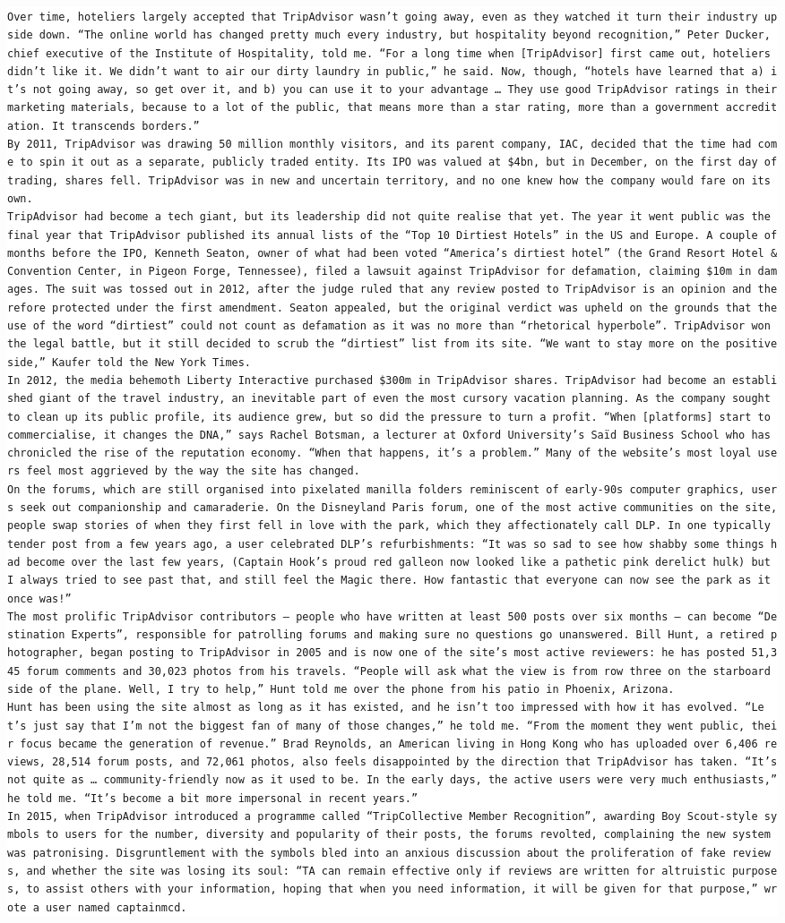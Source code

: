     Over time, hoteliers largely accepted that TripAdvisor wasn’t going away, even as they watched it turn their industry upside down. “The online world has changed pretty much every industry, but hospitality beyond recognition,” Peter Ducker, chief executive of the Institute of Hospitality, told me. “For a long time when [TripAdvisor] first came out, hoteliers didn’t like it. We didn’t want to air our dirty laundry in public,” he said. Now, though, “hotels have learned that a) it’s not going away, so get over it, and b) you can use it to your advantage … They use good TripAdvisor ratings in their marketing materials, because to a lot of the public, that means more than a star rating, more than a government accreditation. It transcends borders.”  
    By 2011, TripAdvisor was drawing 50 million monthly visitors, and its parent company, IAC, decided that the time had come to spin it out as a separate, publicly traded entity. Its IPO was valued at $4bn, but in December, on the first day of trading, shares fell. TripAdvisor was in new and uncertain territory, and no one knew how the company would fare on its own.  
    TripAdvisor had become a tech giant, but its leadership did not quite realise that yet. The year it went public was the final year that TripAdvisor published its annual lists of the “Top 10 Dirtiest Hotels” in the US and Europe. A couple of months before the IPO, Kenneth Seaton, owner of what had been voted “America’s dirtiest hotel” (the Grand Resort Hotel & Convention Center, in Pigeon Forge, Tennessee), filed a lawsuit against TripAdvisor for defamation, claiming $10m in damages. The suit was tossed out in 2012, after the judge ruled that any review posted to TripAdvisor is an opinion and therefore protected under the first amendment. Seaton appealed, but the original verdict was upheld on the grounds that the use of the word “dirtiest” could not count as defamation as it was no more than “rhetorical hyperbole”. TripAdvisor won the legal battle, but it still decided to scrub the “dirtiest” list from its site. “We want to stay more on the positive side,” Kaufer told the New York Times.  
    In 2012, the media behemoth Liberty Interactive purchased $300m in TripAdvisor shares. TripAdvisor had become an established giant of the travel industry, an inevitable part of even the most cursory vacation planning. As the company sought to clean up its public profile, its audience grew, but so did the pressure to turn a profit. “When [platforms] start to commercialise, it changes the DNA,” says Rachel Botsman, a lecturer at Oxford University’s Saïd Business School who has chronicled the rise of the reputation economy. “When that happens, it’s a problem.” Many of the website’s most loyal users feel most aggrieved by the way the site has changed.  
    On the forums, which are still organised into pixelated manilla folders reminiscent of early-90s computer graphics, users seek out companionship and camaraderie. On the Disneyland Paris forum, one of the most active communities on the site, people swap stories of when they first fell in love with the park, which they affectionately call DLP. In one typically tender post from a few years ago, a user celebrated DLP’s refurbishments: “It was so sad to see how shabby some things had become over the last few years, (Captain Hook’s proud red galleon now looked like a pathetic pink derelict hulk) but I always tried to see past that, and still feel the Magic there. How fantastic that everyone can now see the park as it once was!”  
    The most prolific TripAdvisor contributors – people who have written at least 500 posts over six months – can become “Destination Experts”, responsible for patrolling forums and making sure no questions go unanswered. Bill Hunt, a retired photographer, began posting to TripAdvisor in 2005 and is now one of the site’s most active reviewers: he has posted 51,345 forum comments and 30,023 photos from his travels. “People will ask what the view is from row three on the starboard side of the plane. Well, I try to help,” Hunt told me over the phone from his patio in Phoenix, Arizona.  
    Hunt has been using the site almost as long as it has existed, and he isn’t too impressed with how it has evolved. “Let’s just say that I’m not the biggest fan of many of those changes,” he told me. “From the moment they went public, their focus became the generation of revenue.” Brad Reynolds, an American living in Hong Kong who has uploaded over 6,406 reviews, 28,514 forum posts, and 72,061 photos, also feels disappointed by the direction that TripAdvisor has taken. “It’s not quite as … community-friendly now as it used to be. In the early days, the active users were very much enthusiasts,” he told me. “It’s become a bit more impersonal in recent years.”  
    In 2015, when TripAdvisor introduced a programme called “TripCollective Member Recognition”, awarding Boy Scout-style symbols to users for the number, diversity and popularity of their posts, the forums revolted, complaining the new system was patronising. Disgruntlement with the symbols bled into an anxious discussion about the proliferation of fake reviews, and whether the site was losing its soul: “TA can remain effective only if reviews are written for altruistic purposes, to assist others with your information, hoping that when you need information, it will be given for that purpose,” wrote a user named captainmcd.  
